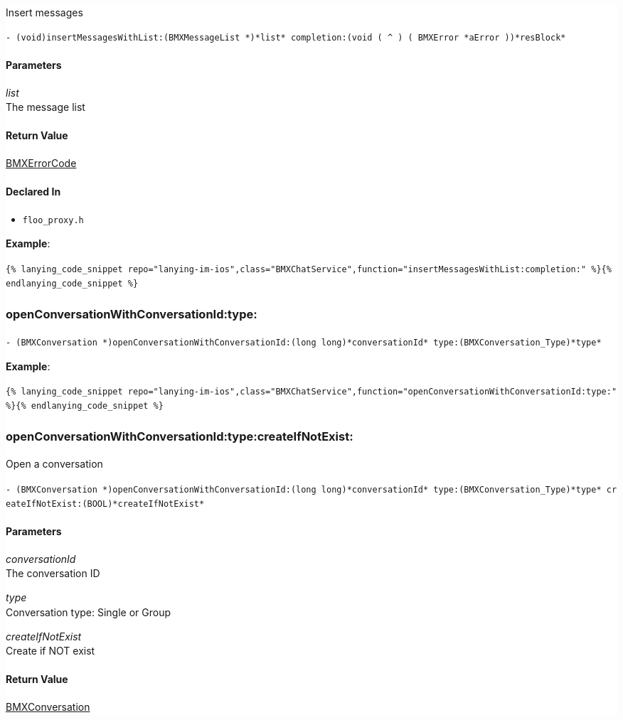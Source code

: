 Insert messages

`- (void)insertMessagesWithList:(BMXMessageList *)*list* completion:(void ( ^ ) ( BMXError *aError ))*resBlock*`

#### Parameters

*list*  
   The message list  

#### Return Value
<a href="../Constants/BMXErrorCode.md">BMXErrorCode</a>

#### Declared In
* `floo_proxy.h`

<a name="//api/name/openConversationWithConversationId:type:" title="openConversationWithConversationId:type:"></a>
**Example**:
```
{% lanying_code_snippet repo="lanying-im-ios",class="BMXChatService",function="insertMessagesWithList:completion:" %}{% endlanying_code_snippet %}
```
### openConversationWithConversationId:type:

`- (BMXConversation *)openConversationWithConversationId:(long long)*conversationId* type:(BMXConversation_Type)*type*`

<a name="//api/name/openConversationWithConversationId:type:createIfNotExist:" title="openConversationWithConversationId:type:createIfNotExist:"></a>
**Example**:
```
{% lanying_code_snippet repo="lanying-im-ios",class="BMXChatService",function="openConversationWithConversationId:type:" %}{% endlanying_code_snippet %}
```
### openConversationWithConversationId:type:createIfNotExist:

Open a conversation

`- (BMXConversation *)openConversationWithConversationId:(long long)*conversationId* type:(BMXConversation_Type)*type* createIfNotExist:(BOOL)*createIfNotExist*`

#### Parameters

*conversationId*  
   The conversation ID  

*type*  
   Conversation type: Single or Group

*createIfNotExist*  
   Create if NOT exist 

#### Return Value
<a href="../Classes/BMXConversation.md">BMXConversation</a>
